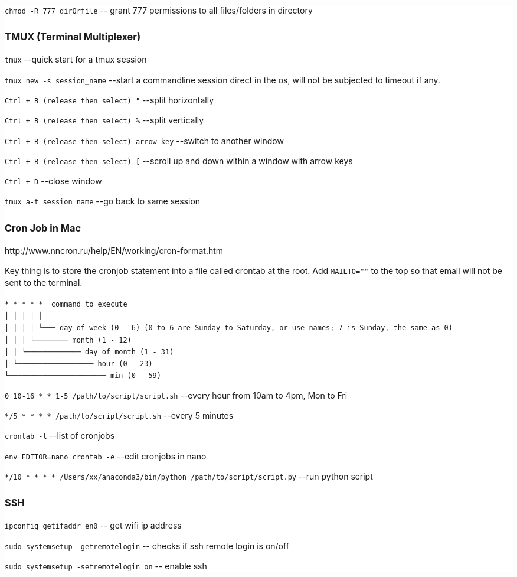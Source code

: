 `chmod -R 777 dirOrfile`   -- grant 777 permissions to all files/folders in directory



### TMUX (Terminal Multiplexer)

`tmux`  --quick start for a tmux session

`tmux new -s session_name`  --start a commandline session direct in the os, will not be subjected to timeout if any.  

`Ctrl + B (release then select) "`  --split horizontally

`Ctrl + B (release then select) %`  --split vertically

`Ctrl + B (release then select) arrow-key`  --switch to another window

`Ctrl + B (release then select) [`  --scroll up and down within a window with arrow keys

`Ctrl + D`  --close window

`tmux a-t session_name`   --go back to same session



### Cron Job in Mac

http://www.nncron.ru/help/EN/working/cron-format.htm

Key thing is to store the cronjob statement into a file called crontab at the root. Add `MAILTO=""` to the top so that email will not be sent to the terminal.

```
* * * * *  command to execute
│ │ │ │ │
│ │ │ │ └─── day of week (0 - 6) (0 to 6 are Sunday to Saturday, or use names; 7 is Sunday, the same as 0)
│ │ │ └──────── month (1 - 12)
│ │ └───────────── day of month (1 - 31)
│ └────────────────── hour (0 - 23)
└─────────────────────── min (0 - 59)
```
  `0 10-16 * * 1-5 /path/to/script/script.sh` --every hour from 10am to 4pm, Mon to Fri

  `*/5 * * * * /path/to/script/script.sh` --every 5 minutes

  `crontab -l`  --list of cronjobs

  `env EDITOR=nano crontab -e`  --edit cronjobs in nano


  `*/10 * * * * /Users/xx/anaconda3/bin/python /path/to/script/script.py` --run python script
  

### SSH

`ipconfig getifaddr en0` -- get wifi ip address

`sudo systemsetup -getremotelogin` -- checks if ssh remote login is on/off

`sudo systemsetup -setremotelogin on` -- enable ssh

